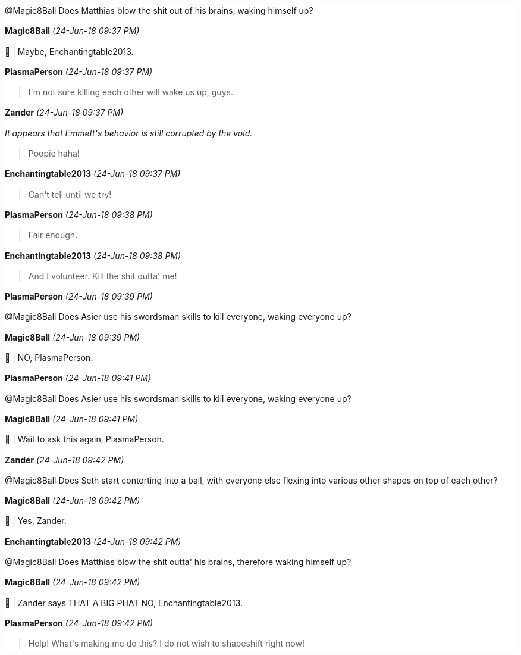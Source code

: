 @Magic8Ball Does Matthias blow the shit out of his brains, waking himself up?

**Magic8Ball** _(24-Jun-18 09:37 PM)_

🎱 | Maybe, Enchantingtable2013.

**PlasmaPerson** _(24-Jun-18 09:37 PM)_

> I'm not sure killing each other will wake us up, guys.

**Zander** _(24-Jun-18 09:37 PM)_

_It appears that Emmett's behavior is still corrupted by the void._

> Poopie haha!

**Enchantingtable2013** _(24-Jun-18 09:37 PM)_

> Can't tell until we try!

**PlasmaPerson** _(24-Jun-18 09:38 PM)_

> Fair enough.

**Enchantingtable2013** _(24-Jun-18 09:38 PM)_

> And I volunteer.
> Kill the shit outta' me!

**PlasmaPerson** _(24-Jun-18 09:39 PM)_

@Magic8Ball Does Asier use his swordsman skills to kill everyone, waking everyone up?

**Magic8Ball** _(24-Jun-18 09:39 PM)_

🎱 | NO, PlasmaPerson.

**PlasmaPerson** _(24-Jun-18 09:41 PM)_

@Magic8Ball Does Asier use his swordsman skills to kill everyone, waking everyone up?

**Magic8Ball** _(24-Jun-18 09:41 PM)_

🎱 | Wait to ask this again, PlasmaPerson.

**Zander** _(24-Jun-18 09:42 PM)_

@Magic8Ball Does Seth start contorting into a ball, with everyone else flexing into various other shapes on top of each other?

**Magic8Ball** _(24-Jun-18 09:42 PM)_

🎱 | Yes, Zander.

**Enchantingtable2013** _(24-Jun-18 09:42 PM)_

@Magic8Ball Does Matthias blow the shit outta' his brains, therefore waking himself up?

**Magic8Ball** _(24-Jun-18 09:42 PM)_

🎱 | Zander says THAT A BIG PHAT NO, Enchantingtable2013.

**PlasmaPerson** _(24-Jun-18 09:42 PM)_

> Help! What's making me do this?
> I do not wish to shapeshift right now!
